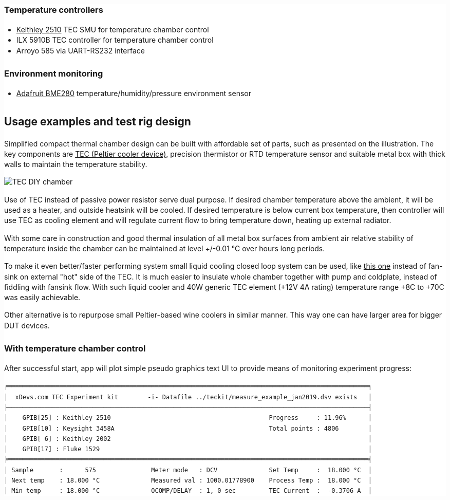 ### Temperature controllers

* [Keithley 2510](https://xdevs.com/fix/kei2510) TEC SMU for temperature chamber control
* ILX 5910B TEC controller for temperature chamber control
* Arroyo 585 via UART-RS232 interface

### Environment monitoring

* [Adafruit BME280](https://xdevs.com/guide/bme280) temperature/humidity/pressure environment sensor

## Usage examples and test rig design

Simplified compact thermal chamber design can be built with affordable set of parts, such as presented on the illustration. The key components are [TEC (Peltier cooler device)](https://en.wikipedia.org/wiki/Thermoelectric_cooling), precision thermistor or RTD temperature sensor and suitable metal box with thick walls to maintain the temperature stability. 

![TEC DIY chamber](https://xdevs.com/doc/xDevs.com/tec_rig.png)

Use of TEC instead of passive power resistor serve dual purpose. If desired chamber temperature above the ambient, it will be used as a heater, and outside heatsink will be cooled. If desired temperature is below current box temperature, then controller will use TEC as cooling element and will regulate current flow to bring temperature down, heating up external radiator. 

With some care in construction and good thermal insulation of all metal box surfaces from ambient air relative stability of temperature inside the chamber can be maintained at level +/-0.01 °C over hours long periods. 

To make it even better/faster performing system small liquid cooling closed loop system can be used, like [this one](https://www.newegg.com/Product/Product.aspx?Item=9SIA6ZP8K82987) instead of fan-sink on external "hot" side of the TEC. It is much easier to insulate whole chamber together with pump and coldplate, instead of fiddling with fansink flow. With such liquid cooler and 40W generic TEC element (+12V 4A rating) temperature range +8C to +70C was easily achievable. 

Other alternative is to repurpose small Peltier-based wine coolers in similar manner. This way one can have larger area for bigger DUT devices.

### With temperature chamber control

After successful start, app will plot simple pseudo graphics text UI to provide means of monitoring experiment progress:

    ╒══════════════════════════════════════════════════════════════════════════════════════════════════╕
    │  xDevs.com TEC Experiment kit        -i- Datafile ../teckit/measure_example_jan2019.dsv exists   │
    ├──────────────────────────────────────────────────────────────────────────────────────────────────┤
    │    GPIB[25] : Keithley 2510                                           Progress     : 11.96%      │
    │    GPIB[10] : Keysight 3458A                                          Total points : 4806        │
    │    GPIB[ 6] : Keithley 2002                                                                      │
    │    GPIB[17] : Fluke 1529                                                                         │
    ╞══════════════════════════════════════════════════════════════════════════════════════════════════╡
    │ Sample       :      575               Meter mode   : DCV              Set Temp     :  18.000 °C  │
    │ Next temp    : 18.000 °C              Measured val : 1000.01778900    Process Temp :  18.000 °C  │
    │ Min temp     : 18.000 °C              OCOMP/DELAY  : 1, 0 sec         TEC Current  :  -0.3706 A  │